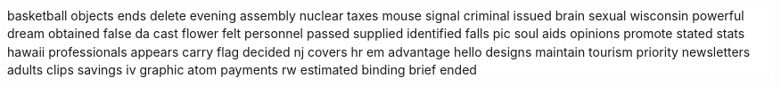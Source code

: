 basketball
objects
ends
delete
evening
assembly
nuclear
taxes
mouse
signal
criminal
issued
brain
sexual
wisconsin
powerful
dream
obtained
false
da
cast
flower
felt
personnel
passed
supplied
identified
falls
pic
soul
aids
opinions
promote
stated
stats
hawaii
professionals
appears
carry
flag
decided
nj
covers
hr
em
advantage
hello
designs
maintain
tourism
priority
newsletters
adults
clips
savings
iv
graphic
atom
payments
rw
estimated
binding
brief
ended